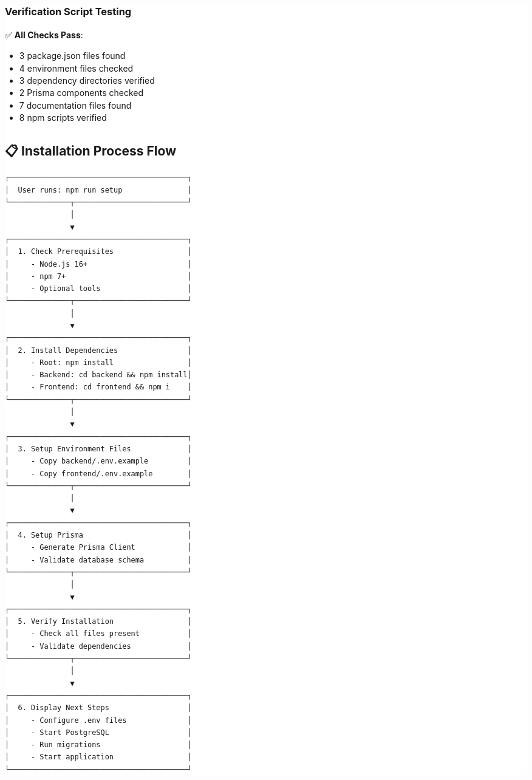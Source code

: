 ### Verification Script Testing

✅ **All Checks Pass**:
- 3 package.json files found
- 4 environment files checked
- 3 dependency directories verified
- 2 Prisma components checked
- 7 documentation files found
- 8 npm scripts verified

## 📋 Installation Process Flow

```
┌─────────────────────────────────────────┐
│  User runs: npm run setup               │
└──────────────┬──────────────────────────┘
               │
               ▼
┌─────────────────────────────────────────┐
│  1. Check Prerequisites                 │
│     - Node.js 16+                       │
│     - npm 7+                            │
│     - Optional tools                    │
└──────────────┬──────────────────────────┘
               │
               ▼
┌─────────────────────────────────────────┐
│  2. Install Dependencies                │
│     - Root: npm install                 │
│     - Backend: cd backend && npm install│
│     - Frontend: cd frontend && npm i    │
└──────────────┬──────────────────────────┘
               │
               ▼
┌─────────────────────────────────────────┐
│  3. Setup Environment Files             │
│     - Copy backend/.env.example         │
│     - Copy frontend/.env.example        │
└──────────────┬──────────────────────────┘
               │
               ▼
┌─────────────────────────────────────────┐
│  4. Setup Prisma                        │
│     - Generate Prisma Client            │
│     - Validate database schema          │
└──────────────┬──────────────────────────┘
               │
               ▼
┌─────────────────────────────────────────┐
│  5. Verify Installation                 │
│     - Check all files present           │
│     - Validate dependencies             │
└──────────────┬──────────────────────────┘
               │
               ▼
┌─────────────────────────────────────────┐
│  6. Display Next Steps                  │
│     - Configure .env files              │
│     - Start PostgreSQL                  │
│     - Run migrations                    │
│     - Start application                 │
└─────────────────────────────────────────┘
```
